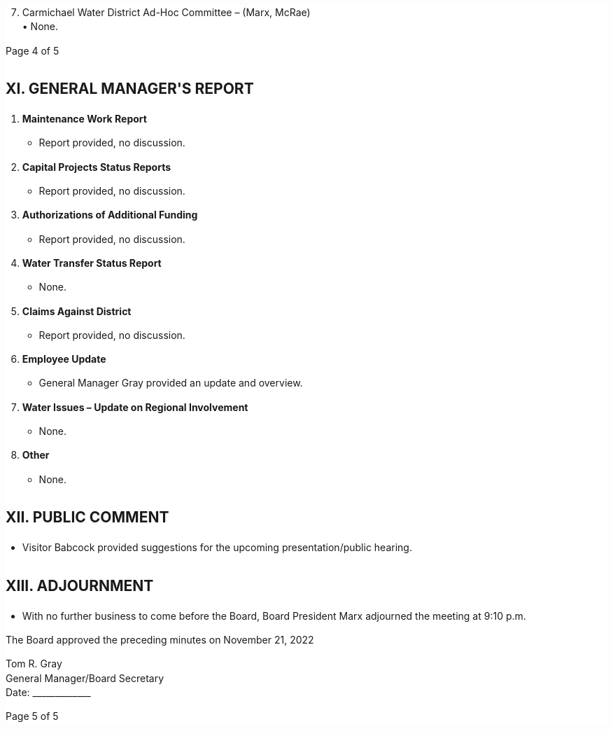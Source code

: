 7. Carmichael Water District Ad-Hoc Committee – (Marx, McRae)  
   • None.  

Page 4 of 5

## XI. GENERAL MANAGER'S REPORT
1. **Maintenance Work Report**
   - Report provided, no discussion.

2. **Capital Projects Status Reports**
   - Report provided, no discussion.

3. **Authorizations of Additional Funding**
   - Report provided, no discussion.

4. **Water Transfer Status Report**
   - None.

5. **Claims Against District**
   - Report provided, no discussion.

6. **Employee Update**
   - General Manager Gray provided an update and overview.

7. **Water Issues – Update on Regional Involvement**
   - None.

8. **Other**
   - None.

## XII. PUBLIC COMMENT
- Visitor Babcock provided suggestions for the upcoming presentation/public hearing.

## XIII. ADJOURNMENT
- With no further business to come before the Board, Board President Marx adjourned the meeting at 9:10 p.m.

The Board approved the preceding minutes on November 21, 2022

Tom R. Gray  
General Manager/Board Secretary  
Date: _____________  

Page 5 of 5
